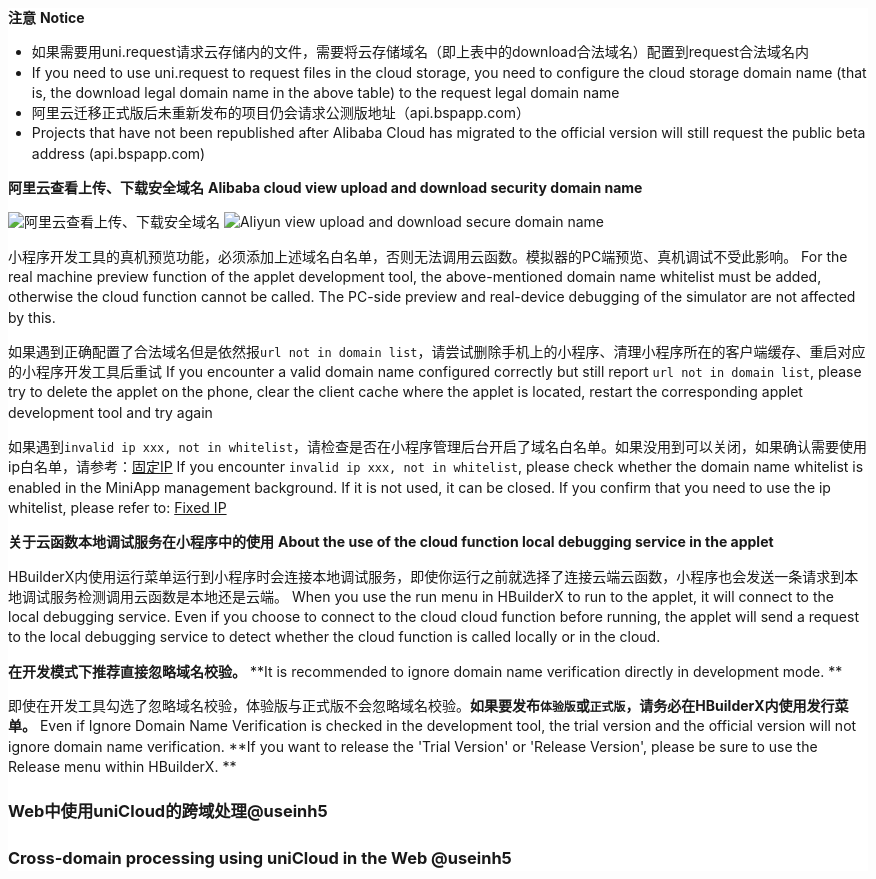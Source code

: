**注意**
**Notice**

- 如果需要用uni.request请求云存储内的文件，需要将云存储域名（即上表中的download合法域名）配置到request合法域名内
- If you need to use uni.request to request files in the cloud storage, you need to configure the cloud storage domain name (that is, the download legal domain name in the above table) to the request legal domain name
- 阿里云迁移正式版后未重新发布的项目仍会请求公测版地址（api.bspapp.com）
- Projects that have not been republished after Alibaba Cloud has migrated to the official version will still request the public beta address (api.bspapp.com)

**阿里云查看上传、下载安全域名**
**Alibaba cloud view upload and download security domain name**

![阿里云查看上传、下载安全域名](https://web-assets.dcloud.net.cn/unidoc/zh/unicloud-aliyun-secure-domain.jpg)
![Aliyun view upload and download secure domain name](https://web-assets.dcloud.net.cn/unidoc/zh/unicloud-aliyun-secure-domain.jpg)

小程序开发工具的真机预览功能，必须添加上述域名白名单，否则无法调用云函数。模拟器的PC端预览、真机调试不受此影响。
For the real machine preview function of the applet development tool, the above-mentioned domain name whitelist must be added, otherwise the cloud function cannot be called. The PC-side preview and real-device debugging of the simulator are not affected by this.

如果遇到正确配置了合法域名但是依然报`url not in domain list`，请尝试删除手机上的小程序、清理小程序所在的客户端缓存、重启对应的小程序开发工具后重试
If you encounter a valid domain name configured correctly but still report `url not in domain list`, please try to delete the applet on the phone, clear the client cache where the applet is located, restart the corresponding applet development tool and try again

如果遇到`invalid ip xxx, not in whitelist`，请检查是否在小程序管理后台开启了域名白名单。如果没用到可以关闭，如果确认需要使用ip白名单，请参考：[固定IP](cf-functions.md#eip)
If you encounter `invalid ip xxx, not in whitelist`, please check whether the domain name whitelist is enabled in the MiniApp management background. If it is not used, it can be closed. If you confirm that you need to use the ip whitelist, please refer to: [Fixed IP](cf-functions.md#eip)

**关于云函数本地调试服务在小程序中的使用**
**About the use of the cloud function local debugging service in the applet**

HBuilderX内使用运行菜单运行到小程序时会连接本地调试服务，即使你运行之前就选择了连接云端云函数，小程序也会发送一条请求到本地调试服务检测调用云函数是本地还是云端。
When you use the run menu in HBuilderX to run to the applet, it will connect to the local debugging service. Even if you choose to connect to the cloud cloud function before running, the applet will send a request to the local debugging service to detect whether the cloud function is called locally or in the cloud.

**在开发模式下推荐直接忽略域名校验。**
**It is recommended to ignore domain name verification directly in development mode. **

即使在开发工具勾选了忽略域名校验，体验版与正式版不会忽略域名校验。**如果要发布`体验版`或`正式版`，请务必在HBuilderX内使用发行菜单。**
Even if Ignore Domain Name Verification is checked in the development tool, the trial version and the official version will not ignore domain name verification. **If you want to release the 'Trial Version' or 'Release Version', please be sure to use the Release menu within HBuilderX. **

### Web中使用uniCloud的跨域处理@useinh5
### Cross-domain processing using uniCloud in the Web @useinh5
